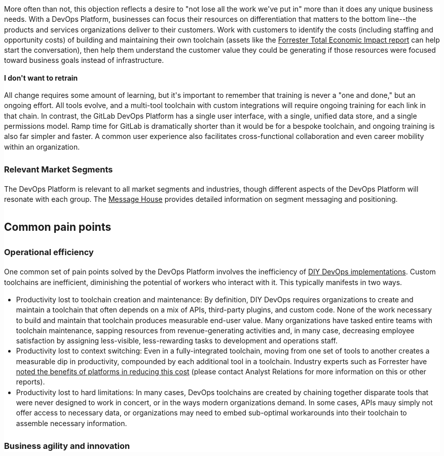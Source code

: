 More often than not, this objection reflects a desire to "not lose all the work we've put in" more than it does any unique business needs. With a DevOps Platform, businesses can focus their resources on differentiation that matters to the bottom line--the products and services organizations deliver to their customers. Work with customers to identify the costs (including staffing and opportunity costs) of building and maintaining their own toolchain (assets like the [Forrester Total Economic Impact report](https://about.gitlab.com/resources/study-forrester-tei-gitlab-ultimate/) can help start the conversation), then help them understand the customer value they could be generating if those resources were focused toward business goals instead of infrastructure.

**I don't want to retrain**

All change requires some amount of learning, but it's important to remember that training is never a "one and done," but an ongoing effort. All tools evolve, and a multi-tool toolchain with custom integrations will require ongoing training for each link in that chain. In contrast, the GitLab DevOps Platform has a single user interface, with a single, unified data store, and a single permissions model. Ramp time for GitLab is dramatically shorter than it would be for a bespoke toolchain, and ongoing training is also far simpler and faster. A common user experience also facilitates cross-functional collaboration and even career mobility within an organization.

### Relevant Market Segments

The DevOps Platform is relevant to all market segments and industries, though different aspects of the DevOps Platform will resonate with each group. The <a href="/handbook/marketing/brand-and-product-marketing/product-and-solution-marketing/usecase-gtm/devops-platform/message-house/">Message House</a> provides detailed information on segment messaging and positioning.

## Common pain points

### Operational efficiency

One common set of pain points solved by the DevOps Platform involves the inefficiency of [DIY DevOps implementations](/handbook/marketing/brand-and-product-marketing/product-and-solution-marketing/usecase-gtm/devops-platform/message-house/#phase-3-do-it-yourself-diy-custom-integration). Custom toolchains are inefficient, diminishing the potential of workers who interact with it. This typically manifests in two ways.

- Productivity lost to toolchain creation and maintenance: By definition, DIY DevOps requires organizations to create and maintain a toolchain that often depends on a mix of APIs, third-party plugins, and custom code. None of the work necessary to build and maintain that toolchain produces measurable end-user value. Many organizations have tasked entire teams with toolchain maintenance, sapping resources from revenue-generating activities and, in many case, decreasing employee satisfaction by assigning less-visible, less-rewarding tasks to development and operations staff.
- Productivity lost to context switching: Even in a fully-integrated toolchain, moving from one set of tools to another creates a measurable dip in productivity, compounded by each additional tool in a toolchain. Industry experts such as Forrester have [noted the benefits of platforms in reducing this cost](https://www.forrester.com/report/accelerate-sustainable-innovation-with-platforms/RES171399) (please contact Analyst Relations for more information on this or other reports).
- Productivity lost to hard limitations: In many cases, DevOps toolchains are created by chaining together disparate tools that were never designed to work in concert, or in the ways modern organizations demand. In some cases, APIs mauy simply not offer access to necessary data, or organizations may need to embed sub-optimal workarounds into their toolchain to assemble necessary information.

### Business agility and innovation
